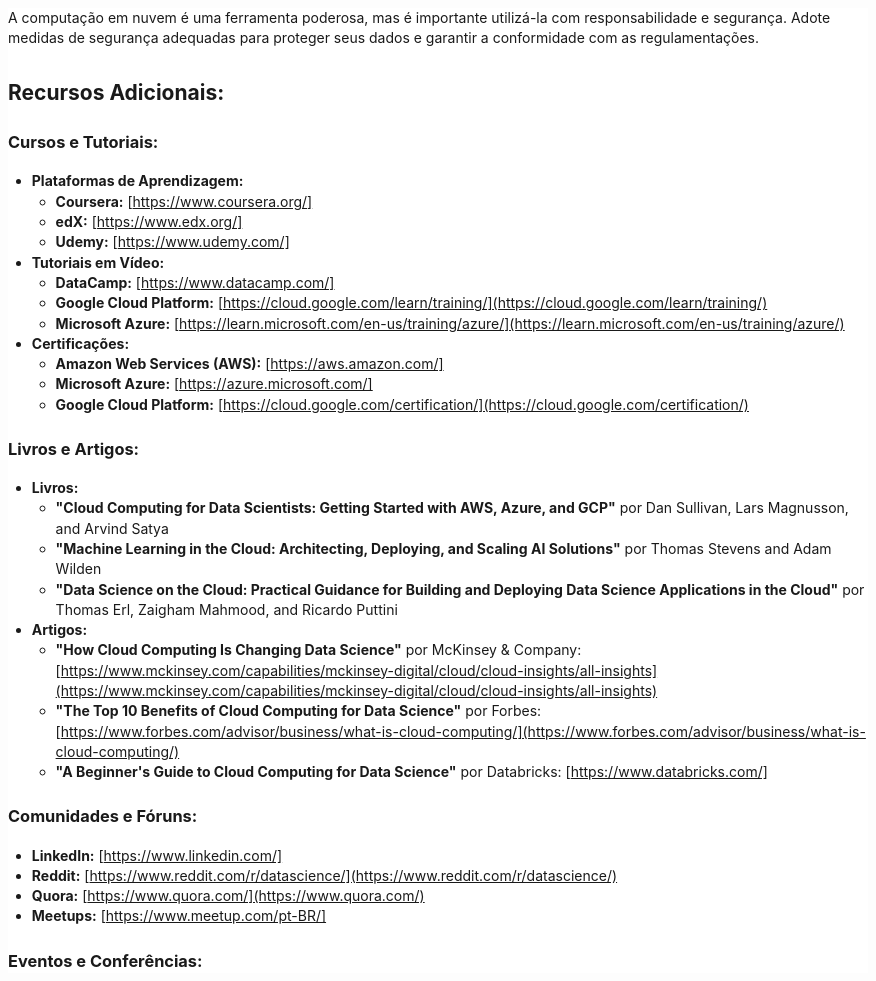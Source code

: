 A computação em nuvem é uma ferramenta poderosa, mas é importante utilizá-la com responsabilidade e segurança. Adote medidas de segurança adequadas para proteger seus dados e garantir a conformidade com as regulamentações.

## **Recursos Adicionais:**


### **Cursos e Tutoriais:**

* **Plataformas de Aprendizagem:**
    * **Coursera:** [https://www.coursera.org/]
    * **edX:** [https://www.edx.org/]
    * **Udemy:** [https://www.udemy.com/]
* **Tutoriais em Vídeo:**
    * **DataCamp:** [https://www.datacamp.com/]
    * **Google Cloud Platform:** [https://cloud.google.com/learn/training/](https://cloud.google.com/learn/training/)
    * **Microsoft Azure:** [https://learn.microsoft.com/en-us/training/azure/](https://learn.microsoft.com/en-us/training/azure/)
* **Certificações:**
    * **Amazon Web Services (AWS):** [https://aws.amazon.com/]
    * **Microsoft Azure:** [https://azure.microsoft.com/]
    * **Google Cloud Platform:** [https://cloud.google.com/certification/](https://cloud.google.com/certification/)

### **Livros e Artigos:**

* **Livros:**
    * **"Cloud Computing for Data Scientists: Getting Started with AWS, Azure, and GCP"** por Dan Sullivan, Lars Magnusson, and Arvind Satya
    * **"Machine Learning in the Cloud: Architecting, Deploying, and Scaling AI Solutions"** por Thomas Stevens and Adam Wilden
    * **"Data Science on the Cloud: Practical Guidance for Building and Deploying Data Science Applications in the Cloud"** por Thomas Erl, Zaigham Mahmood, and Ricardo Puttini
* **Artigos:**
    * **"How Cloud Computing Is Changing Data Science"** por McKinsey & Company: [https://www.mckinsey.com/capabilities/mckinsey-digital/cloud/cloud-insights/all-insights](https://www.mckinsey.com/capabilities/mckinsey-digital/cloud/cloud-insights/all-insights)
    * **"The Top 10 Benefits of Cloud Computing for Data Science"** por Forbes: [https://www.forbes.com/advisor/business/what-is-cloud-computing/](https://www.forbes.com/advisor/business/what-is-cloud-computing/)
    * **"A Beginner's Guide to Cloud Computing for Data Science"** por Databricks: [https://www.databricks.com/]

### **Comunidades e Fóruns:**

* **LinkedIn:** [https://www.linkedin.com/]
* **Reddit:** [https://www.reddit.com/r/datascience/](https://www.reddit.com/r/datascience/)
* **Quora:** [https://www.quora.com/](https://www.quora.com/)
* **Meetups:** [https://www.meetup.com/pt-BR/]

### **Eventos e Conferências:**
